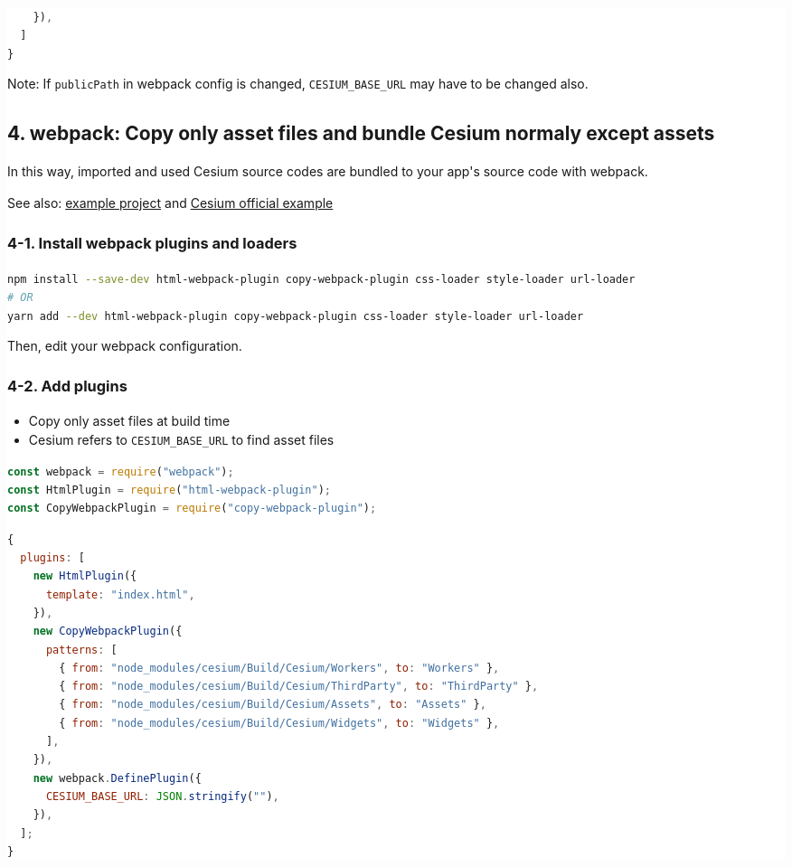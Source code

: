 ```js
    }),
  ]
}
```

Note: If `publicPath` in webpack config is changed, `CESIUM_BASE_URL` may have to be changed also.

## 4. webpack: Copy only asset files and bundle Cesium normaly except assets

In this way, imported and used Cesium source codes are bundled to your app's source code with webpack.

See also: [example project](https://github.com/reearth/resium/tree/main/example/webpack2) and [Cesium official example](https://github.com/AnalyticalGraphicsInc/cesium-webpack-example)

### 4-1. Install webpack plugins and loaders

```bash
npm install --save-dev html-webpack-plugin copy-webpack-plugin css-loader style-loader url-loader
# OR
yarn add --dev html-webpack-plugin copy-webpack-plugin css-loader style-loader url-loader
```

Then, edit your webpack configuration.

### 4-2. Add plugins

- Copy only asset files at build time
- Cesium refers to `CESIUM_BASE_URL` to find asset files

```js
const webpack = require("webpack");
const HtmlPlugin = require("html-webpack-plugin");
const CopyWebpackPlugin = require("copy-webpack-plugin");
```

```js
{
  plugins: [
    new HtmlPlugin({
      template: "index.html",
    }),
    new CopyWebpackPlugin({
      patterns: [
        { from: "node_modules/cesium/Build/Cesium/Workers", to: "Workers" },
        { from: "node_modules/cesium/Build/Cesium/ThirdParty", to: "ThirdParty" },
        { from: "node_modules/cesium/Build/Cesium/Assets", to: "Assets" },
        { from: "node_modules/cesium/Build/Cesium/Widgets", to: "Widgets" },
      ],
    }),
    new webpack.DefinePlugin({
      CESIUM_BASE_URL: JSON.stringify(""),
    }),
  ];
}
```
